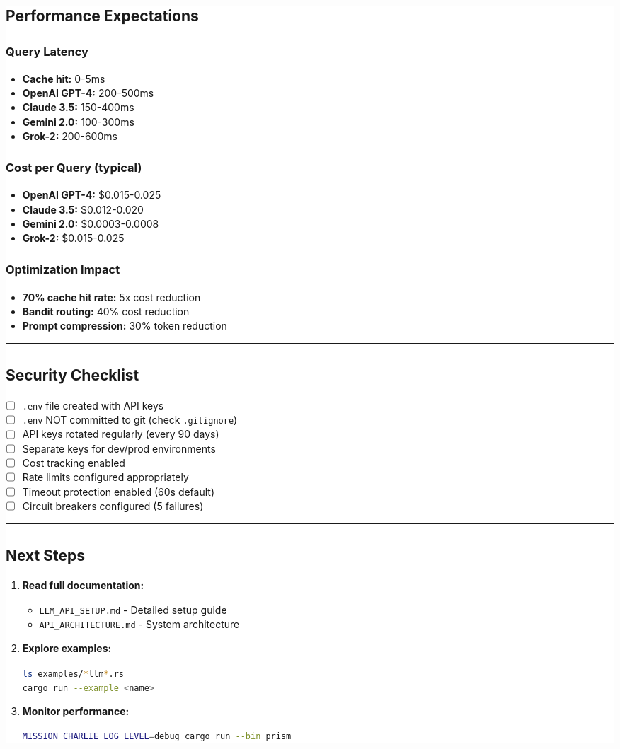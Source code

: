 
## Performance Expectations

### Query Latency
- **Cache hit:** 0-5ms
- **OpenAI GPT-4:** 200-500ms
- **Claude 3.5:** 150-400ms
- **Gemini 2.0:** 100-300ms
- **Grok-2:** 200-600ms

### Cost per Query (typical)
- **OpenAI GPT-4:** $0.015-0.025
- **Claude 3.5:** $0.012-0.020
- **Gemini 2.0:** $0.0003-0.0008
- **Grok-2:** $0.015-0.025

### Optimization Impact
- **70% cache hit rate:** 5x cost reduction
- **Bandit routing:** 40% cost reduction
- **Prompt compression:** 30% token reduction

---

## Security Checklist

- [ ] `.env` file created with API keys
- [ ] `.env` NOT committed to git (check `.gitignore`)
- [ ] API keys rotated regularly (every 90 days)
- [ ] Separate keys for dev/prod environments
- [ ] Cost tracking enabled
- [ ] Rate limits configured appropriately
- [ ] Timeout protection enabled (60s default)
- [ ] Circuit breakers configured (5 failures)

---

## Next Steps

1. **Read full documentation:**
   - `LLM_API_SETUP.md` - Detailed setup guide
   - `API_ARCHITECTURE.md` - System architecture

2. **Explore examples:**
   ```bash
   ls examples/*llm*.rs
   cargo run --example <name>
   ```

3. **Monitor performance:**
   ```bash
   MISSION_CHARLIE_LOG_LEVEL=debug cargo run --bin prism
   ```
